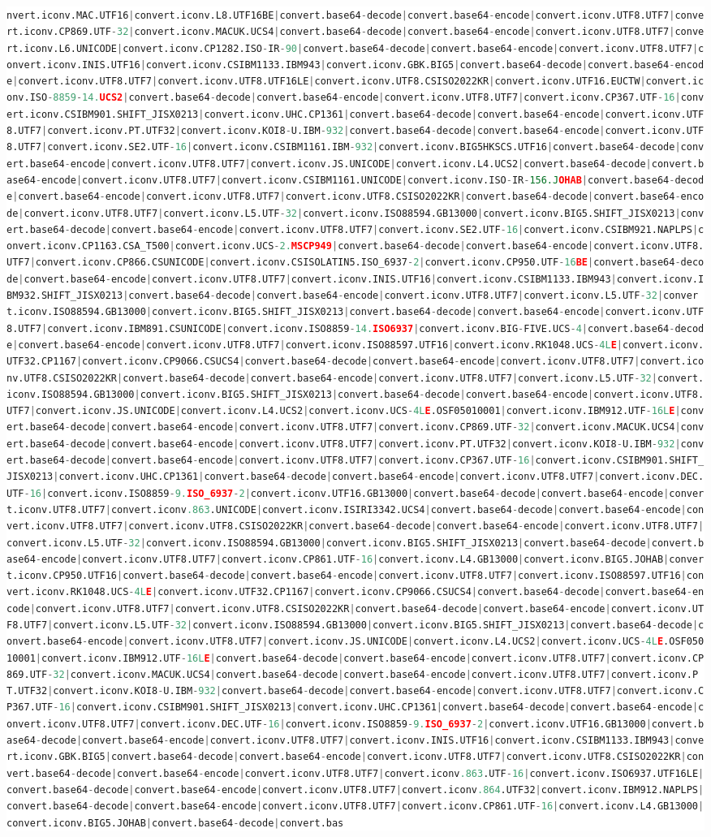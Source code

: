 ```python
nvert.iconv.MAC.UTF16|convert.iconv.L8.UTF16BE|convert.base64-decode|convert.base64-encode|convert.iconv.UTF8.UTF7|convert.iconv.CP869.UTF-32|convert.iconv.MACUK.UCS4|convert.base64-decode|convert.base64-encode|convert.iconv.UTF8.UTF7|convert.iconv.L6.UNICODE|convert.iconv.CP1282.ISO-IR-90|convert.base64-decode|convert.base64-encode|convert.iconv.UTF8.UTF7|convert.iconv.INIS.UTF16|convert.iconv.CSIBM1133.IBM943|convert.iconv.GBK.BIG5|convert.base64-decode|convert.base64-encode|convert.iconv.UTF8.UTF7|convert.iconv.UTF8.UTF16LE|convert.iconv.UTF8.CSISO2022KR|convert.iconv.UTF16.EUCTW|convert.iconv.ISO-8859-14.UCS2|convert.base64-decode|convert.base64-encode|convert.iconv.UTF8.UTF7|convert.iconv.CP367.UTF-16|convert.iconv.CSIBM901.SHIFT_JISX0213|convert.iconv.UHC.CP1361|convert.base64-decode|convert.base64-encode|convert.iconv.UTF8.UTF7|convert.iconv.PT.UTF32|convert.iconv.KOI8-U.IBM-932|convert.base64-decode|convert.base64-encode|convert.iconv.UTF8.UTF7|convert.iconv.SE2.UTF-16|convert.iconv.CSIBM1161.IBM-932|convert.iconv.BIG5HKSCS.UTF16|convert.base64-decode|convert.base64-encode|convert.iconv.UTF8.UTF7|convert.iconv.JS.UNICODE|convert.iconv.L4.UCS2|convert.base64-decode|convert.base64-encode|convert.iconv.UTF8.UTF7|convert.iconv.CSIBM1161.UNICODE|convert.iconv.ISO-IR-156.JOHAB|convert.base64-decode|convert.base64-encode|convert.iconv.UTF8.UTF7|convert.iconv.UTF8.CSISO2022KR|convert.base64-decode|convert.base64-encode|convert.iconv.UTF8.UTF7|convert.iconv.L5.UTF-32|convert.iconv.ISO88594.GB13000|convert.iconv.BIG5.SHIFT_JISX0213|convert.base64-decode|convert.base64-encode|convert.iconv.UTF8.UTF7|convert.iconv.SE2.UTF-16|convert.iconv.CSIBM921.NAPLPS|convert.iconv.CP1163.CSA_T500|convert.iconv.UCS-2.MSCP949|convert.base64-decode|convert.base64-encode|convert.iconv.UTF8.UTF7|convert.iconv.CP866.CSUNICODE|convert.iconv.CSISOLATIN5.ISO_6937-2|convert.iconv.CP950.UTF-16BE|convert.base64-decode|convert.base64-encode|convert.iconv.UTF8.UTF7|convert.iconv.INIS.UTF16|convert.iconv.CSIBM1133.IBM943|convert.iconv.IBM932.SHIFT_JISX0213|convert.base64-decode|convert.base64-encode|convert.iconv.UTF8.UTF7|convert.iconv.L5.UTF-32|convert.iconv.ISO88594.GB13000|convert.iconv.BIG5.SHIFT_JISX0213|convert.base64-decode|convert.base64-encode|convert.iconv.UTF8.UTF7|convert.iconv.IBM891.CSUNICODE|convert.iconv.ISO8859-14.ISO6937|convert.iconv.BIG-FIVE.UCS-4|convert.base64-decode|convert.base64-encode|convert.iconv.UTF8.UTF7|convert.iconv.ISO88597.UTF16|convert.iconv.RK1048.UCS-4LE|convert.iconv.UTF32.CP1167|convert.iconv.CP9066.CSUCS4|convert.base64-decode|convert.base64-encode|convert.iconv.UTF8.UTF7|convert.iconv.UTF8.CSISO2022KR|convert.base64-decode|convert.base64-encode|convert.iconv.UTF8.UTF7|convert.iconv.L5.UTF-32|convert.iconv.ISO88594.GB13000|convert.iconv.BIG5.SHIFT_JISX0213|convert.base64-decode|convert.base64-encode|convert.iconv.UTF8.UTF7|convert.iconv.JS.UNICODE|convert.iconv.L4.UCS2|convert.iconv.UCS-4LE.OSF05010001|convert.iconv.IBM912.UTF-16LE|convert.base64-decode|convert.base64-encode|convert.iconv.UTF8.UTF7|convert.iconv.CP869.UTF-32|convert.iconv.MACUK.UCS4|convert.base64-decode|convert.base64-encode|convert.iconv.UTF8.UTF7|convert.iconv.PT.UTF32|convert.iconv.KOI8-U.IBM-932|convert.base64-decode|convert.base64-encode|convert.iconv.UTF8.UTF7|convert.iconv.CP367.UTF-16|convert.iconv.CSIBM901.SHIFT_JISX0213|convert.iconv.UHC.CP1361|convert.base64-decode|convert.base64-encode|convert.iconv.UTF8.UTF7|convert.iconv.DEC.UTF-16|convert.iconv.ISO8859-9.ISO_6937-2|convert.iconv.UTF16.GB13000|convert.base64-decode|convert.base64-encode|convert.iconv.UTF8.UTF7|convert.iconv.863.UNICODE|convert.iconv.ISIRI3342.UCS4|convert.base64-decode|convert.base64-encode|convert.iconv.UTF8.UTF7|convert.iconv.UTF8.CSISO2022KR|convert.base64-decode|convert.base64-encode|convert.iconv.UTF8.UTF7|convert.iconv.L5.UTF-32|convert.iconv.ISO88594.GB13000|convert.iconv.BIG5.SHIFT_JISX0213|convert.base64-decode|convert.base64-encode|convert.iconv.UTF8.UTF7|convert.iconv.CP861.UTF-16|convert.iconv.L4.GB13000|convert.iconv.BIG5.JOHAB|convert.iconv.CP950.UTF16|convert.base64-decode|convert.base64-encode|convert.iconv.UTF8.UTF7|convert.iconv.ISO88597.UTF16|convert.iconv.RK1048.UCS-4LE|convert.iconv.UTF32.CP1167|convert.iconv.CP9066.CSUCS4|convert.base64-decode|convert.base64-encode|convert.iconv.UTF8.UTF7|convert.iconv.UTF8.CSISO2022KR|convert.base64-decode|convert.base64-encode|convert.iconv.UTF8.UTF7|convert.iconv.L5.UTF-32|convert.iconv.ISO88594.GB13000|convert.iconv.BIG5.SHIFT_JISX0213|convert.base64-decode|convert.base64-encode|convert.iconv.UTF8.UTF7|convert.iconv.JS.UNICODE|convert.iconv.L4.UCS2|convert.iconv.UCS-4LE.OSF05010001|convert.iconv.IBM912.UTF-16LE|convert.base64-decode|convert.base64-encode|convert.iconv.UTF8.UTF7|convert.iconv.CP869.UTF-32|convert.iconv.MACUK.UCS4|convert.base64-decode|convert.base64-encode|convert.iconv.UTF8.UTF7|convert.iconv.PT.UTF32|convert.iconv.KOI8-U.IBM-932|convert.base64-decode|convert.base64-encode|convert.iconv.UTF8.UTF7|convert.iconv.CP367.UTF-16|convert.iconv.CSIBM901.SHIFT_JISX0213|convert.iconv.UHC.CP1361|convert.base64-decode|convert.base64-encode|convert.iconv.UTF8.UTF7|convert.iconv.DEC.UTF-16|convert.iconv.ISO8859-9.ISO_6937-2|convert.iconv.UTF16.GB13000|convert.base64-decode|convert.base64-encode|convert.iconv.UTF8.UTF7|convert.iconv.INIS.UTF16|convert.iconv.CSIBM1133.IBM943|convert.iconv.GBK.BIG5|convert.base64-decode|convert.base64-encode|convert.iconv.UTF8.UTF7|convert.iconv.UTF8.CSISO2022KR|convert.base64-decode|convert.base64-encode|convert.iconv.UTF8.UTF7|convert.iconv.863.UTF-16|convert.iconv.ISO6937.UTF16LE|convert.base64-decode|convert.base64-encode|convert.iconv.UTF8.UTF7|convert.iconv.864.UTF32|convert.iconv.IBM912.NAPLPS|convert.base64-decode|convert.base64-encode|convert.iconv.UTF8.UTF7|convert.iconv.CP861.UTF-16|convert.iconv.L4.GB13000|convert.iconv.BIG5.JOHAB|convert.base64-decode|convert.bas
```